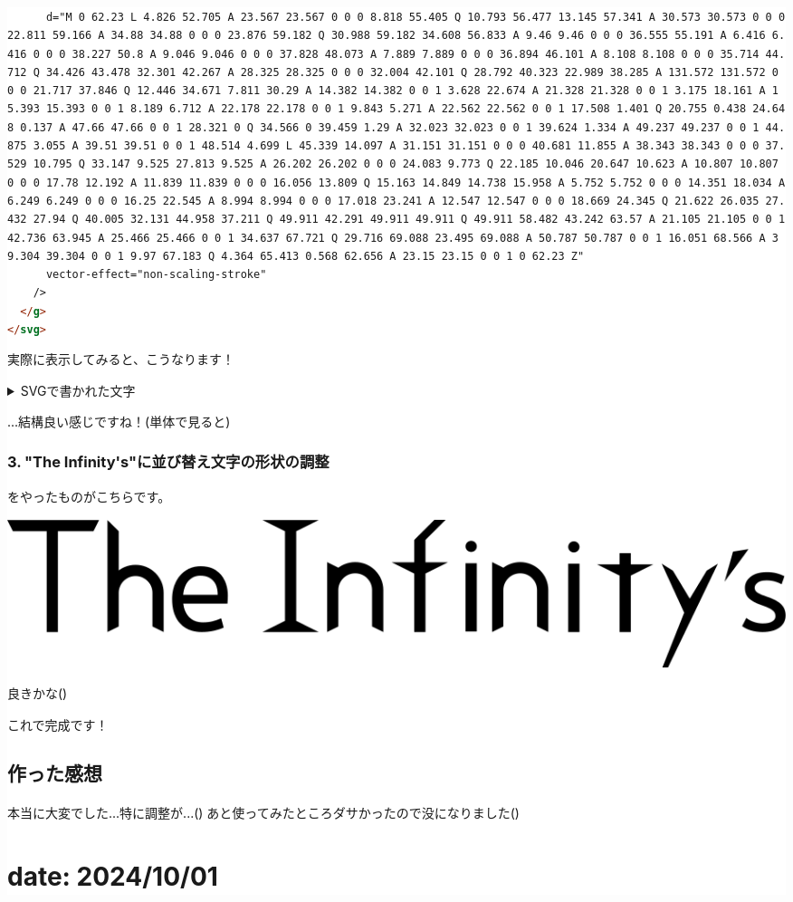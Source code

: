 ```html
      d="M 0 62.23 L 4.826 52.705 A 23.567 23.567 0 0 0 8.818 55.405 Q 10.793 56.477 13.145 57.341 A 30.573 30.573 0 0 0 22.811 59.166 A 34.88 34.88 0 0 0 23.876 59.182 Q 30.988 59.182 34.608 56.833 A 9.46 9.46 0 0 0 36.555 55.191 A 6.416 6.416 0 0 0 38.227 50.8 A 9.046 9.046 0 0 0 37.828 48.073 A 7.889 7.889 0 0 0 36.894 46.101 A 8.108 8.108 0 0 0 35.714 44.712 Q 34.426 43.478 32.301 42.267 A 28.325 28.325 0 0 0 32.004 42.101 Q 28.792 40.323 22.989 38.285 A 131.572 131.572 0 0 0 21.717 37.846 Q 12.446 34.671 7.811 30.29 A 14.382 14.382 0 0 1 3.628 22.674 A 21.328 21.328 0 0 1 3.175 18.161 A 15.393 15.393 0 0 1 8.189 6.712 A 22.178 22.178 0 0 1 9.843 5.271 A 22.562 22.562 0 0 1 17.508 1.401 Q 20.755 0.438 24.648 0.137 A 47.66 47.66 0 0 1 28.321 0 Q 34.566 0 39.459 1.29 A 32.023 32.023 0 0 1 39.624 1.334 A 49.237 49.237 0 0 1 44.875 3.055 A 39.51 39.51 0 0 1 48.514 4.699 L 45.339 14.097 A 31.151 31.151 0 0 0 40.681 11.855 A 38.343 38.343 0 0 0 37.529 10.795 Q 33.147 9.525 27.813 9.525 A 26.202 26.202 0 0 0 24.083 9.773 Q 22.185 10.046 20.647 10.623 A 10.807 10.807 0 0 0 17.78 12.192 A 11.839 11.839 0 0 0 16.056 13.809 Q 15.163 14.849 14.738 15.958 A 5.752 5.752 0 0 0 14.351 18.034 A 6.249 6.249 0 0 0 16.25 22.545 A 8.994 8.994 0 0 0 17.018 23.241 A 12.547 12.547 0 0 0 18.669 24.345 Q 21.622 26.035 27.432 27.94 Q 40.005 32.131 44.958 37.211 Q 49.911 42.291 49.911 49.911 Q 49.911 58.482 43.242 63.57 A 21.105 21.105 0 0 1 42.736 63.945 A 25.466 25.466 0 0 1 34.637 67.721 Q 29.716 69.088 23.495 69.088 A 50.787 50.787 0 0 1 16.051 68.566 A 39.304 39.304 0 0 1 9.97 67.183 Q 4.364 65.413 0.568 62.656 A 23.15 23.15 0 0 1 0 62.23 Z"
      vector-effect="non-scaling-stroke"
    />
  </g>
</svg>
```

実際に表示してみると、こうなります！

<details><summary>SVGで書かれた文字</summary></details>

...結構良い感じですね！(単体で見ると)

### 3. "The Infinity's"に並び替え文字の形状の調整

をやったものがこちらです。

<img src="./thumbnail.svg" style="width:100%;height:auto;">

良きかな()

これで完成です！

## 作った感想

本当に大変でした...特に調整が...()
あと使ってみたところダサかったので没になりました()

# date: 2024/10/01